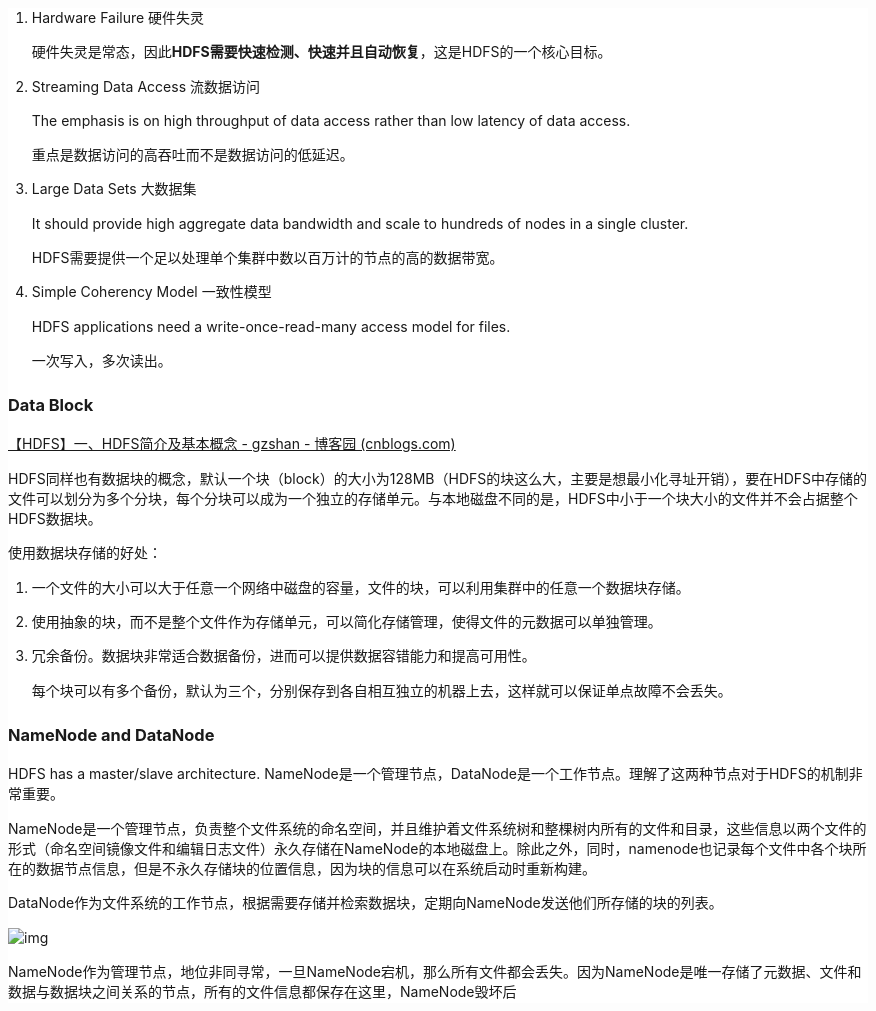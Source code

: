 1. Hardware Failure 硬件失灵

   硬件失灵是常态，因此**HDFS需要快速检测、快速并且自动恢复**，这是HDFS的一个核心目标。

2. Streaming Data Access 流数据访问

   The emphasis is on high throughput of data access rather than low latency of data access.

   重点是数据访问的高吞吐而不是数据访问的低延迟。

3. Large Data Sets 大数据集

   It should provide high aggregate data bandwidth and scale to hundreds of nodes in a single cluster.

   HDFS需要提供一个足以处理单个集群中数以百万计的节点的高的数据带宽。

4. Simple Coherency Model 一致性模型

   HDFS applications need a write-once-read-many access model for files.

   一次写入，多次读出。

### Data Block

[【HDFS】一、HDFS简介及基本概念 - gzshan - 博客园 (cnblogs.com)](https://www.cnblogs.com/gzshan/p/10981007.html)

HDFS同样也有数据块的概念，默认一个块（block）的大小为128MB（HDFS的块这么大，主要是想最小化寻址开销），要在HDFS中存储的文件可以划分为多个分块，每个分块可以成为一个独立的存储单元。与本地磁盘不同的是，HDFS中小于一个块大小的文件并不会占据整个HDFS数据块。

使用数据块存储的好处：

1. 一个文件的大小可以大于任意一个网络中磁盘的容量，文件的块，可以利用集群中的任意一个数据块存储。

2. 使用抽象的块，而不是整个文件作为存储单元，可以简化存储管理，使得文件的元数据可以单独管理。

3. 冗余备份。数据块非常适合数据备份，进而可以提供数据容错能力和提高可用性。

   每个块可以有多个备份，默认为三个，分别保存到各自相互独立的机器上去，这样就可以保证单点故障不会丢失。



### NameNode and DataNode

HDFS has a master/slave architecture. NameNode是一个管理节点，DataNode是一个工作节点。理解了这两种节点对于HDFS的机制非常重要。

NameNode是一个管理节点，负责整个文件系统的命名空间，并且维护着文件系统树和整棵树内所有的文件和目录，这些信息以两个文件的形式（命名空间镜像文件和编辑日志文件）永久存储在NameNode的本地磁盘上。除此之外，同时，namenode也记录每个文件中各个块所在的数据节点信息，但是不永久存储块的位置信息，因为块的信息可以在系统启动时重新构建。

DataNode作为文件系统的工作节点，根据需要存储并检索数据块，定期向NameNode发送他们所存储的块的列表。

![img](https://img2018.cnblogs.com/blog/1608161/201907/1608161-20190709150608993-1616801523.png)

NameNode作为管理节点，地位非同寻常，一旦NameNode宕机，那么所有文件都会丢失。因为NameNode是唯一存储了元数据、文件和数据与数据块之间关系的节点，所有的文件信息都保存在这里，NameNode毁坏后











